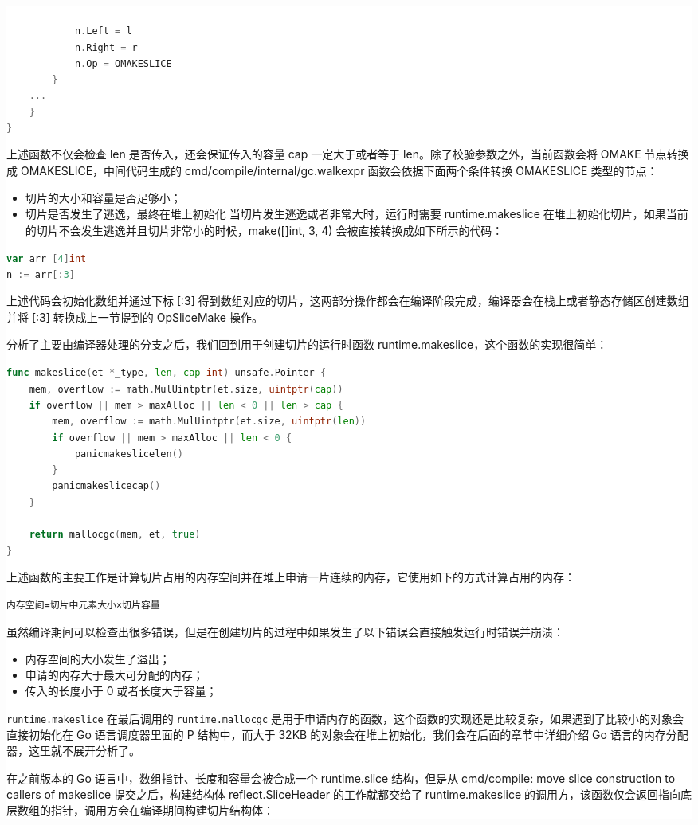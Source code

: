 ``` go

			n.Left = l
			n.Right = r
			n.Op = OMAKESLICE
		}
	...
	}
}
```

上述函数不仅会检查 len 是否传入，还会保证传入的容量 cap 一定大于或者等于 len。除了校验参数之外，当前函数会将 OMAKE 节点转换成 OMAKESLICE，中间代码生成的 cmd/compile/internal/gc.walkexpr 函数会依据下面两个条件转换 OMAKESLICE 类型的节点：
- 切片的大小和容量是否足够小；
- 切片是否发生了逃逸，最终在堆上初始化
当切片发生逃逸或者非常大时，运行时需要 runtime.makeslice 在堆上初始化切片，如果当前的切片不会发生逃逸并且切片非常小的时候，make([]int, 3, 4) 会被直接转换成如下所示的代码：

``` go
var arr [4]int
n := arr[:3]
```

上述代码会初始化数组并通过下标 [:3] 得到数组对应的切片，这两部分操作都会在编译阶段完成，编译器会在栈上或者静态存储区创建数组并将 [:3] 转换成上一节提到的 OpSliceMake 操作。

分析了主要由编译器处理的分支之后，我们回到用于创建切片的运行时函数 runtime.makeslice，这个函数的实现很简单：

``` go
func makeslice(et *_type, len, cap int) unsafe.Pointer {
	mem, overflow := math.MulUintptr(et.size, uintptr(cap))
	if overflow || mem > maxAlloc || len < 0 || len > cap {
		mem, overflow := math.MulUintptr(et.size, uintptr(len))
		if overflow || mem > maxAlloc || len < 0 {
			panicmakeslicelen()
		}
		panicmakeslicecap()
	}

	return mallocgc(mem, et, true)
}
```
上述函数的主要工作是计算切片占用的内存空间并在堆上申请一片连续的内存，它使用如下的方式计算占用的内存：

`内存空间=切片中元素大小×切片容量`

虽然编译期间可以检查出很多错误，但是在创建切片的过程中如果发生了以下错误会直接触发运行时错误并崩溃：

- 内存空间的大小发生了溢出；
- 申请的内存大于最大可分配的内存；
- 传入的长度小于 0 或者长度大于容量；

`runtime.makeslice` 在最后调用的 `runtime.mallocgc` 是用于申请内存的函数，这个函数的实现还是比较复杂，如果遇到了比较小的对象会直接初始化在 Go 语言调度器里面的 P 结构中，而大于 32KB 的对象会在堆上初始化，我们会在后面的章节中详细介绍 Go 语言的内存分配器，这里就不展开分析了。

在之前版本的 Go 语言中，数组指针、长度和容量会被合成一个 runtime.slice 结构，但是从 cmd/compile: move slice construction to callers of makeslice 提交之后，构建结构体 reflect.SliceHeader 的工作就都交给了 runtime.makeslice 的调用方，该函数仅会返回指向底层数组的指针，调用方会在编译期间构建切片结构体：
